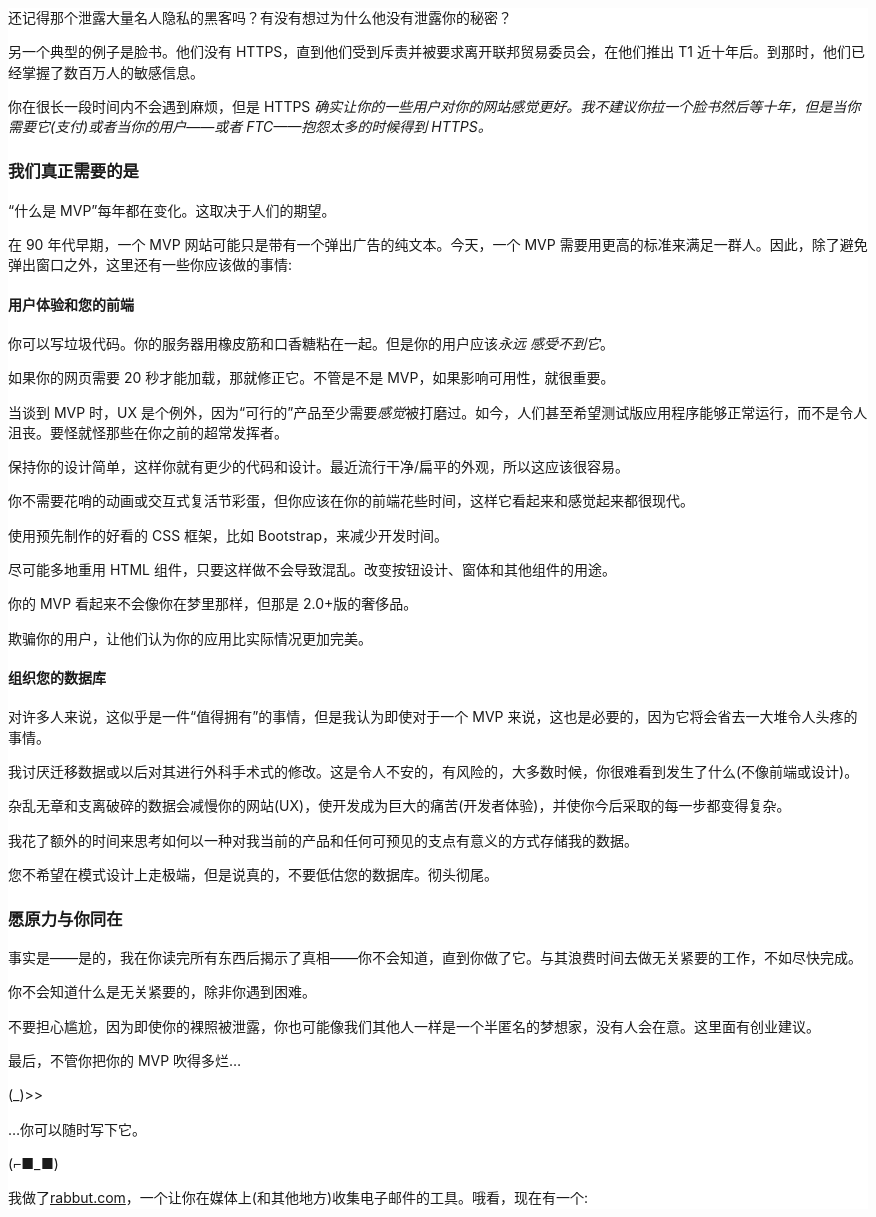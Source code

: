 还记得那个泄露大量名人隐私的黑客吗？有没有想过为什么他没有泄露你的秘密？

另一个典型的例子是脸书。他们没有 HTTPS，直到他们受到斥责并被要求离开联邦贸易委员会，在他们推出 T1 近十年后。到那时，他们已经掌握了数百万人的敏感信息。

你在很长一段时间内不会遇到麻烦，但是 HTTPS *确实让你的一些用户对你的网站感觉更好。我不建议你拉一个脸书然后等十年，但是当你需要它(支付)或者当你的用户——或者 FTC——抱怨太多的时候得到 HTTPS。*

### 我们真正需要的是

“什么是 MVP”每年都在变化。这取决于人们的期望。

在 90 年代早期，一个 MVP 网站可能只是带有一个弹出广告的纯文本。今天，一个 MVP 需要用更高的标准来满足一群人。因此，除了避免弹出窗口之外，这里还有一些你应该做的事情:

#### 用户体验和您的前端

你可以写垃圾代码。你的服务器用橡皮筋和口香糖粘在一起。但是你的用户应该*永远* *感受不到它*。

如果你的网页需要 20 秒才能加载，那就修正它。不管是不是 MVP，如果影响可用性，就很重要。

当谈到 MVP 时，UX 是个例外，因为“可行的”产品至少需要*感觉*被打磨过。如今，人们甚至希望测试版应用程序能够正常运行，而不是令人沮丧。要怪就怪那些在你之前的超常发挥者。

保持你的设计简单，这样你就有更少的代码和设计。最近流行干净/扁平的外观，所以这应该很容易。

你不需要花哨的动画或交互式复活节彩蛋，但你应该在你的前端花些时间，这样它看起来和感觉起来都很现代。

使用预先制作的好看的 CSS 框架，比如 Bootstrap，来减少开发时间。

尽可能多地重用 HTML 组件，只要这样做不会导致混乱。改变按钮设计、窗体和其他组件的用途。

你的 MVP 看起来不会像你在梦里那样，但那是 2.0+版的奢侈品。

欺骗你的用户，让他们认为你的应用比实际情况更加完美。

#### 组织您的数据库

对许多人来说，这似乎是一件“值得拥有”的事情，但是我认为即使对于一个 MVP 来说，这也是必要的，因为它将会省去一大堆令人头疼的事情。

我讨厌迁移数据或以后对其进行外科手术式的修改。这是令人不安的，有风险的，大多数时候，你很难看到发生了什么(不像前端或设计)。

杂乱无章和支离破碎的数据会减慢你的网站(UX)，使开发成为巨大的痛苦(开发者体验)，并使你今后采取的每一步都变得复杂。

我花了额外的时间来思考如何以一种对我当前的产品和任何可预见的支点有意义的方式存储我的数据。

您不希望在模式设计上走极端，但是说真的，不要低估您的数据库。彻头彻尾。

### 愿原力与你同在

事实是——是的，我在你读完所有东西后揭示了真相——你不会知道，直到你做了它。与其浪费时间去做无关紧要的工作，不如尽快完成。

你不会知道什么是无关紧要的，除非你遇到困难。

不要担心尴尬，因为即使你的裸照被泄露，你也可能像我们其他人一样是一个半匿名的梦想家，没有人会在意。这里面有创业建议。

最后，不管你把你的 MVP 吹得多烂…

(_)>>

…你可以随时写下它。

(⌐■_■)

我做了[rabbut.com](https://rabbut.com/?ref=h0)，一个让你在媒体上(和其他地方)收集电子邮件的工具。哦看，现在有一个:
